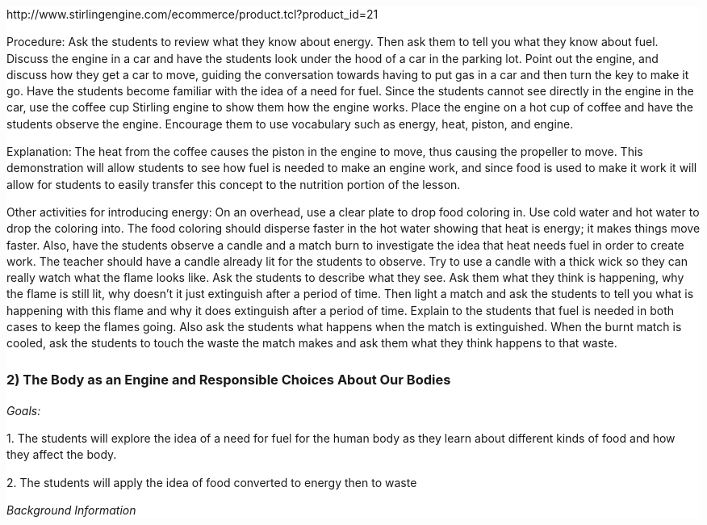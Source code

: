 <p>
http://www.stirlingengine.com/ecommerce/product.tcl?product_id=21
<i>
</i>
</p>
<p>
Procedure:
<b>
</b>
Ask the students to review what they know about energy.
<b>
</b>
Then ask them to tell you what they know about fuel. Discuss the engine in a car and have the students look under the hood of a car in the parking lot. Point out the engine, and discuss how they get a car to move, guiding the conversation towards having to put gas in a car and then turn the key to make it go. Have the students become familiar with the idea of a need for fuel. Since the students cannot see directly in the engine in the car, use the coffee cup Stirling engine to show them how the engine works. Place the engine on a hot cup of coffee and have the students observe the engine. Encourage them to use vocabulary such as energy, heat, piston, and engine.
<b>
</b>
</p>
<p>
Explanation: The heat from the coffee causes the piston in the engine to move, thus causing the propeller to move. This demonstration will allow students to see how fuel is needed to make an engine work, and since food is used to make it work it will allow for students to easily transfer this concept to the nutrition portion of the lesson.
</p>
<p>
Other activities for introducing energy: On an overhead, use a clear plate to drop food coloring in. Use cold water and hot water to drop the coloring into. The food coloring should disperse faster in the hot water showing that heat is energy; it makes things move faster. Also, have the students observe a candle and a match burn to investigate the idea that heat needs fuel in order to create work. The teacher should have a candle already lit for the students to observe. Try to use a candle with a thick wick so they can really watch what the flame looks like. Ask the students to describe what they see. Ask them what they think is happening, why the flame is still lit, why doesn’t it just extinguish after a period of time. Then light a match and ask the students to tell you what is happening with this flame and why it does extinguish after a period of time. Explain to the students that fuel is needed in both cases to keep the flames going. Also ask the students what happens when the match is extinguished. When the burnt match is cooled, ask the students to touch the waste the match makes and ask them what they think happens to that waste.
</p>
<p>
<i>
</i>
</p>
<h3>
2) The Body as an Engine and Responsible Choices About Our Bodies
</h3>
<p>
<i>
Goals:
</i>
</p>
<p>
1. The students will explore the idea of a need for fuel for the human body as they learn about different kinds of food and how they affect the body.
</p>
<p>
2. The students will apply the idea of food converted to energy then to waste
</p>
<p>
<i>
Background Information